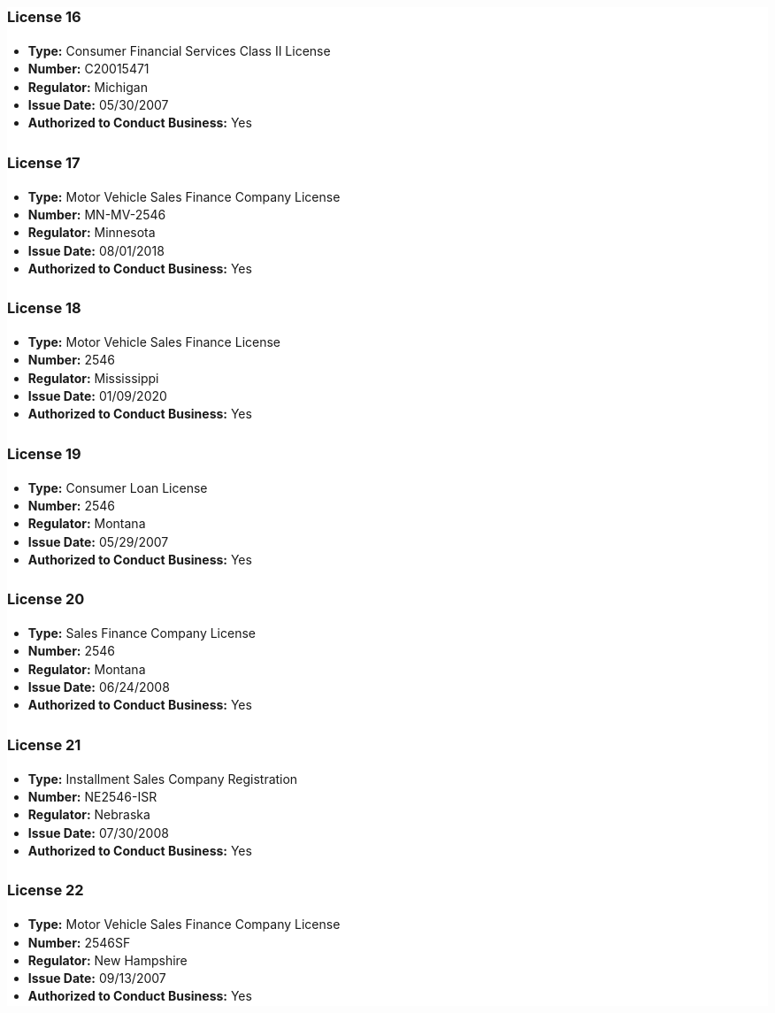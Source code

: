 ### License 16
- **Type:** Consumer Financial Services Class II License
- **Number:** C20015471
- **Regulator:** Michigan
- **Issue Date:** 05/30/2007
- **Authorized to Conduct Business:** Yes

### License 17
- **Type:** Motor Vehicle Sales Finance Company License
- **Number:** MN-MV-2546
- **Regulator:** Minnesota
- **Issue Date:** 08/01/2018
- **Authorized to Conduct Business:** Yes

### License 18
- **Type:** Motor Vehicle Sales Finance License
- **Number:** 2546
- **Regulator:** Mississippi
- **Issue Date:** 01/09/2020
- **Authorized to Conduct Business:** Yes

### License 19
- **Type:** Consumer Loan License
- **Number:** 2546
- **Regulator:** Montana
- **Issue Date:** 05/29/2007
- **Authorized to Conduct Business:** Yes

### License 20
- **Type:** Sales Finance Company License
- **Number:** 2546
- **Regulator:** Montana
- **Issue Date:** 06/24/2008
- **Authorized to Conduct Business:** Yes

### License 21
- **Type:** Installment Sales Company Registration
- **Number:** NE2546-ISR
- **Regulator:** Nebraska
- **Issue Date:** 07/30/2008
- **Authorized to Conduct Business:** Yes

### License 22
- **Type:** Motor Vehicle Sales Finance Company License
- **Number:** 2546SF
- **Regulator:** New Hampshire
- **Issue Date:** 09/13/2007
- **Authorized to Conduct Business:** Yes
